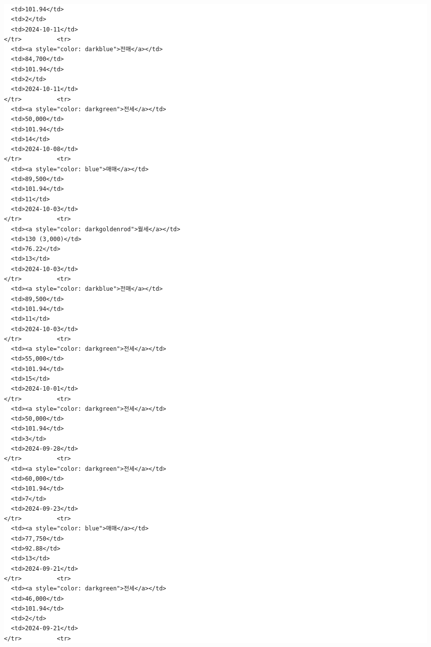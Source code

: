       <td>101.94</td>
      <td>2</td>
      <td>2024-10-11</td>
    </tr>          <tr>
      <td><a style="color: darkblue">전매</a></td>
      <td>84,700</td>
      <td>101.94</td>
      <td>2</td>
      <td>2024-10-11</td>
    </tr>          <tr>
      <td><a style="color: darkgreen">전세</a></td>
      <td>50,000</td>
      <td>101.94</td>
      <td>14</td>
      <td>2024-10-08</td>
    </tr>          <tr>
      <td><a style="color: blue">매매</a></td>
      <td>89,500</td>
      <td>101.94</td>
      <td>11</td>
      <td>2024-10-03</td>
    </tr>          <tr>
      <td><a style="color: darkgoldenrod">월세</a></td>
      <td>130 (3,000)</td>
      <td>76.22</td>
      <td>13</td>
      <td>2024-10-03</td>
    </tr>          <tr>
      <td><a style="color: darkblue">전매</a></td>
      <td>89,500</td>
      <td>101.94</td>
      <td>11</td>
      <td>2024-10-03</td>
    </tr>          <tr>
      <td><a style="color: darkgreen">전세</a></td>
      <td>55,000</td>
      <td>101.94</td>
      <td>15</td>
      <td>2024-10-01</td>
    </tr>          <tr>
      <td><a style="color: darkgreen">전세</a></td>
      <td>50,000</td>
      <td>101.94</td>
      <td>3</td>
      <td>2024-09-28</td>
    </tr>          <tr>
      <td><a style="color: darkgreen">전세</a></td>
      <td>60,000</td>
      <td>101.94</td>
      <td>7</td>
      <td>2024-09-23</td>
    </tr>          <tr>
      <td><a style="color: blue">매매</a></td>
      <td>77,750</td>
      <td>92.88</td>
      <td>13</td>
      <td>2024-09-21</td>
    </tr>          <tr>
      <td><a style="color: darkgreen">전세</a></td>
      <td>46,000</td>
      <td>101.94</td>
      <td>2</td>
      <td>2024-09-21</td>
    </tr>          <tr>